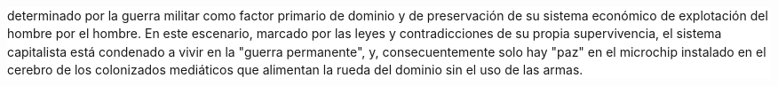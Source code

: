 determinado por la guerra militar como factor primario de dominio y de
preservación de su sistema económico de explotación del hombre por el
hombre.
En este escenario, marcado por las leyes y contradicciones de su propia
supervivencia, el sistema capitalista está condenado a vivir en la "guerra
permanente", y, consecuentemente solo hay "paz" en el microchip instalado en
el cerebro de los colonizados mediáticos que alimentan la rueda del dominio
sin el uso de las armas.
